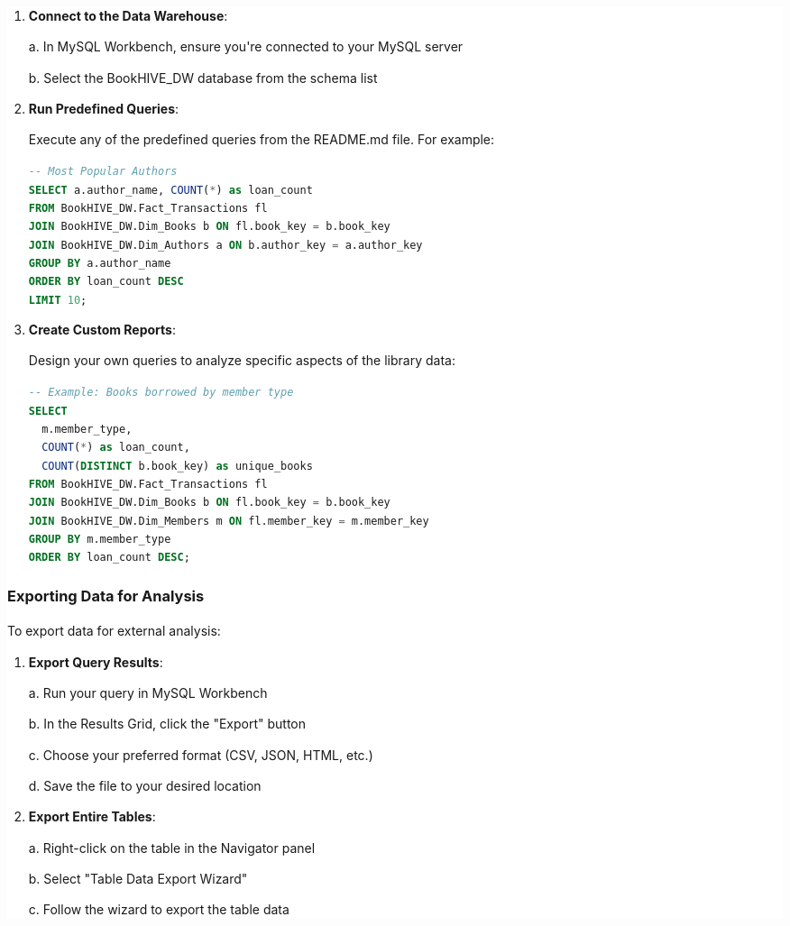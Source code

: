 1. **Connect to the Data Warehouse**:
   
   a. In MySQL Workbench, ensure you're connected to your MySQL server
   
   b. Select the BookHIVE_DW database from the schema list

2. **Run Predefined Queries**:
   
   Execute any of the predefined queries from the README.md file. For example:
   
   ```sql
   -- Most Popular Authors
   SELECT a.author_name, COUNT(*) as loan_count
   FROM BookHIVE_DW.Fact_Transactions fl
   JOIN BookHIVE_DW.Dim_Books b ON fl.book_key = b.book_key
   JOIN BookHIVE_DW.Dim_Authors a ON b.author_key = a.author_key
   GROUP BY a.author_name
   ORDER BY loan_count DESC
   LIMIT 10;
   ```

3. **Create Custom Reports**:
   
   Design your own queries to analyze specific aspects of the library data:
   
   ```sql
   -- Example: Books borrowed by member type
   SELECT 
     m.member_type,
     COUNT(*) as loan_count,
     COUNT(DISTINCT b.book_key) as unique_books
   FROM BookHIVE_DW.Fact_Transactions fl
   JOIN BookHIVE_DW.Dim_Books b ON fl.book_key = b.book_key
   JOIN BookHIVE_DW.Dim_Members m ON fl.member_key = m.member_key
   GROUP BY m.member_type
   ORDER BY loan_count DESC;
   ```

### Exporting Data for Analysis

To export data for external analysis:

1. **Export Query Results**:
   
   a. Run your query in MySQL Workbench
   
   b. In the Results Grid, click the "Export" button
   
   c. Choose your preferred format (CSV, JSON, HTML, etc.)
   
   d. Save the file to your desired location

2. **Export Entire Tables**:
   
   a. Right-click on the table in the Navigator panel
   
   b. Select "Table Data Export Wizard"
   
   c. Follow the wizard to export the table data
